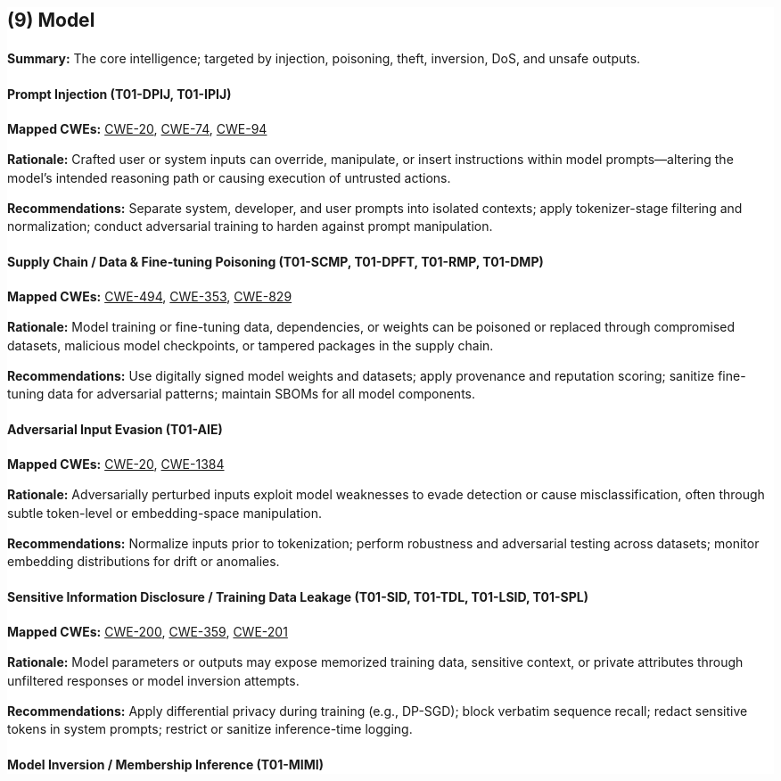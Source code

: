
## (9) Model

**Summary:** The core intelligence; targeted by injection, poisoning, theft, inversion, DoS, and unsafe outputs.

#### Prompt Injection (T01-DPIJ, T01-IPIJ)

**Mapped CWEs:** [CWE-20](https://cwe.mitre.org/data/definitions/20.html), [CWE-74](https://cwe.mitre.org/data/definitions/74.html), [CWE-94](https://cwe.mitre.org/data/definitions/94.html)

**Rationale:** Crafted user or system inputs can override, manipulate, or insert instructions within model prompts—altering the model’s intended reasoning path or causing execution of untrusted actions.

**Recommendations:** Separate system, developer, and user prompts into isolated contexts; apply tokenizer-stage filtering and normalization; conduct adversarial training to harden against prompt manipulation.

#### Supply Chain / Data & Fine-tuning Poisoning (T01-SCMP, T01-DPFT, T01-RMP, T01-DMP)

**Mapped CWEs:** [CWE-494](https://cwe.mitre.org/data/definitions/494.html), [CWE-353](https://cwe.mitre.org/data/definitions/353.html), [CWE-829](https://cwe.mitre.org/data/definitions/829.html)

**Rationale:** Model training or fine-tuning data, dependencies, or weights can be poisoned or replaced through compromised datasets, malicious model checkpoints, or tampered packages in the supply chain.

**Recommendations:** Use digitally signed model weights and datasets; apply provenance and reputation scoring; sanitize fine-tuning data for adversarial patterns; maintain SBOMs for all model components.

#### Adversarial Input Evasion (T01-AIE)

**Mapped CWEs:** [CWE-20](https://cwe.mitre.org/data/definitions/20.html), [CWE-1384](https://cwe.mitre.org/data/definitions/1384.html)

**Rationale:** Adversarially perturbed inputs exploit model weaknesses to evade detection or cause misclassification, often through subtle token-level or embedding-space manipulation.

**Recommendations:** Normalize inputs prior to tokenization; perform robustness and adversarial testing across datasets; monitor embedding distributions for drift or anomalies.

#### Sensitive Information Disclosure / Training Data Leakage (T01-SID, T01-TDL, T01-LSID, T01-SPL)

**Mapped CWEs:** [CWE-200](https://cwe.mitre.org/data/definitions/200.html), [CWE-359](https://cwe.mitre.org/data/definitions/359.html), [CWE-201](https://cwe.mitre.org/data/definitions/201.html)

**Rationale:** Model parameters or outputs may expose memorized training data, sensitive context, or private attributes through unfiltered responses or model inversion attempts.

**Recommendations:** Apply differential privacy during training (e.g., DP-SGD); block verbatim sequence recall; redact sensitive tokens in system prompts; restrict or sanitize inference-time logging.

#### Model Inversion / Membership Inference (T01-MIMI)
